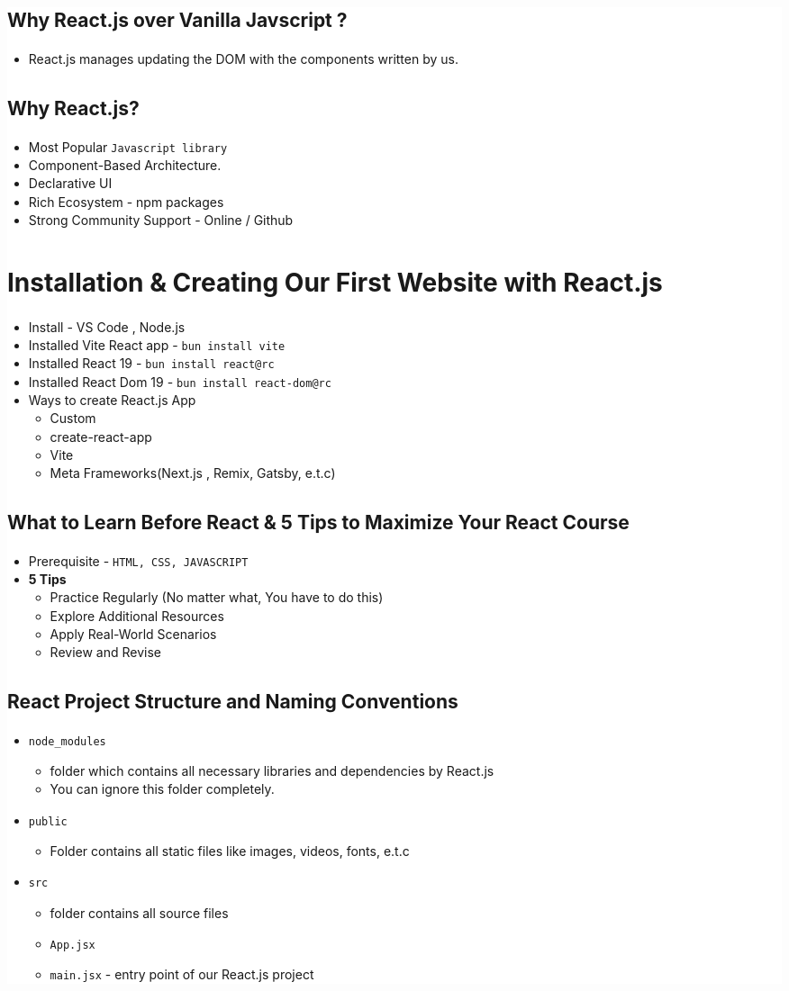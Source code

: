 ## Why React.js over Vanilla Javscript ?

- React.js manages updating the DOM with the components written by us.


## Why React.js?

- Most Popular `Javascript library`
- Component-Based Architecture.
- Declarative UI
- Rich Ecosystem - npm packages
- Strong Community Support - Online / Github


# Installation & Creating Our First Website with React.js

- Install - VS Code , Node.js
- Installed Vite React app - `bun install vite`
- Installed React 19 - `bun install react@rc`
- Installed React Dom 19 - `bun install react-dom@rc`
- Ways to create React.js App
    - Custom 
    - create-react-app
    - Vite
    - Meta Frameworks(Next.js , Remix, Gatsby, e.t.c)
    

## What to Learn Before React & 5 Tips to Maximize Your React Course

- Prerequisite - `HTML, CSS, JAVASCRIPT`
- **5 Tips**
    - Practice Regularly (No matter what, You have to do this)
    - Explore Additional Resources 
    - Apply Real-World Scenarios
    - Review and Revise

## React Project Structure and Naming Conventions

- `node_modules` 
    - folder which contains all necessary libraries and dependencies by React.js
    - You can ignore this folder completely.

- `public `
    - Folder contains all static files like images, videos, fonts, e.t.c

- `src`
    - folder contains all source files

    - `App.jsx`
    - `main.jsx` - entry point of our React.js project
